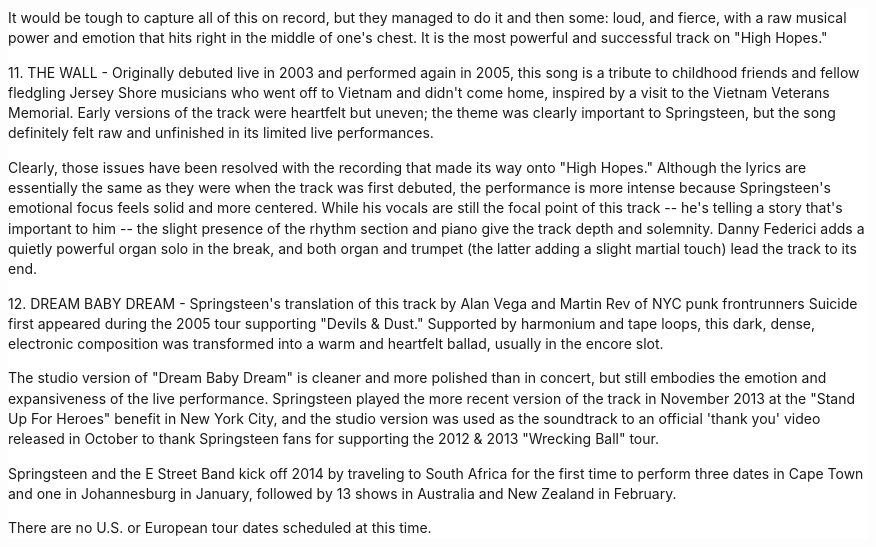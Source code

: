 It would be tough to capture all of this on record, but they managed to do it and then some: loud, and fierce, with a raw musical power and emotion that hits right in the middle of one's chest. It is the most powerful and successful track on "High Hopes."

11\. THE WALL - Originally debuted live in 2003 and performed again in 2005, this song is a tribute to childhood friends and fellow fledgling Jersey Shore musicians who went off to Vietnam and didn't come home, inspired by a visit to the Vietnam Veterans Memorial. Early versions of the track were heartfelt but uneven; the theme was clearly important to Springsteen, but the song definitely felt raw and unfinished in its limited live performances.

Clearly, those issues have been resolved with the recording that made its way onto "High Hopes." Although the lyrics are essentially the same as they were when the track was first debuted, the performance is more intense because Springsteen's emotional focus feels solid and more centered. While his vocals are still the focal point of this track -- he's telling a story that's important to him -- the slight presence of the rhythm section and piano give the track depth and solemnity. Danny Federici adds a quietly powerful organ solo in the break, and both organ and trumpet (the latter adding a slight martial touch) lead the track to its end.

12\. DREAM BABY DREAM - Springsteen's translation of this track by Alan Vega and Martin Rev of NYC punk frontrunners Suicide first appeared during the 2005 tour supporting "Devils & Dust." Supported by harmonium and tape loops, this dark, dense, electronic composition was transformed into a warm and heartfelt ballad, usually in the encore slot.

The studio version of "Dream Baby Dream" is cleaner and more polished than in concert, but still embodies the emotion and expansiveness of the live performance. Springsteen played the more recent version of the track in November 2013 at the "Stand Up For Heroes" benefit in New York City, and the studio version was used as the soundtrack to an official 'thank you' video released in October to thank Springsteen fans for supporting the 2012 & 2013 "Wrecking Ball" tour.

Springsteen and the E Street Band kick off 2014 by traveling to South Africa for the first time to perform three dates in Cape Town and one in Johannesburg in January, followed by 13 shows in Australia and New Zealand in February.

There are no U.S. or European tour dates scheduled at this time.
